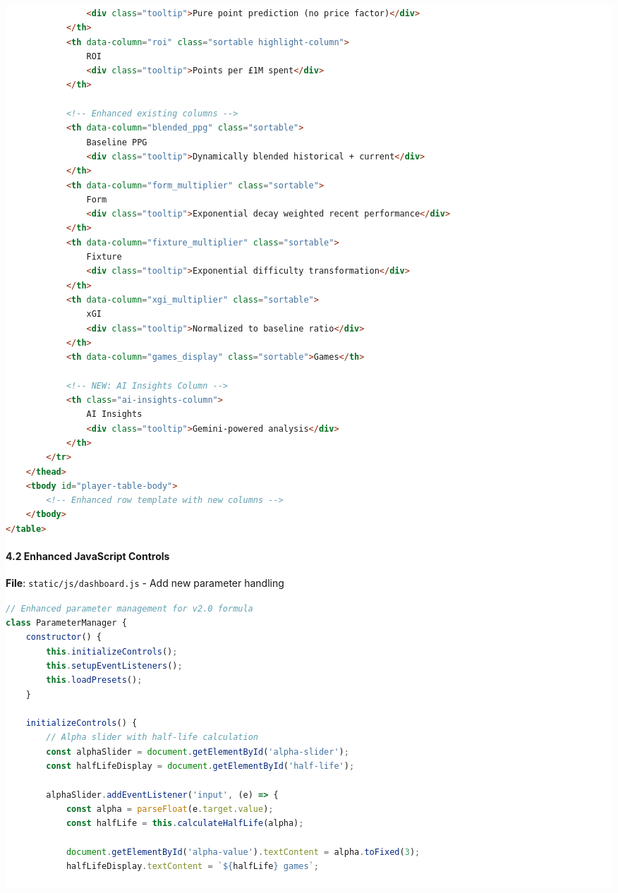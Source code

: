 ```html
                <div class="tooltip">Pure point prediction (no price factor)</div>
            </th>
            <th data-column="roi" class="sortable highlight-column">
                ROI
                <div class="tooltip">Points per £1M spent</div>
            </th>
            
            <!-- Enhanced existing columns -->
            <th data-column="blended_ppg" class="sortable">
                Baseline PPG
                <div class="tooltip">Dynamically blended historical + current</div>
            </th>
            <th data-column="form_multiplier" class="sortable">
                Form
                <div class="tooltip">Exponential decay weighted recent performance</div>
            </th>
            <th data-column="fixture_multiplier" class="sortable">
                Fixture
                <div class="tooltip">Exponential difficulty transformation</div>
            </th>
            <th data-column="xgi_multiplier" class="sortable">
                xGI
                <div class="tooltip">Normalized to baseline ratio</div>
            </th>
            <th data-column="games_display" class="sortable">Games</th>
            
            <!-- NEW: AI Insights Column -->
            <th class="ai-insights-column">
                AI Insights
                <div class="tooltip">Gemini-powered analysis</div>
            </th>
        </tr>
    </thead>
    <tbody id="player-table-body">
        <!-- Enhanced row template with new columns -->
    </tbody>
</table>
```

#### **4.2 Enhanced JavaScript Controls**

**File**: `static/js/dashboard.js` - Add new parameter handling

```javascript
// Enhanced parameter management for v2.0 formula
class ParameterManager {
    constructor() {
        this.initializeControls();
        this.setupEventListeners();
        this.loadPresets();
    }
    
    initializeControls() {
        // Alpha slider with half-life calculation
        const alphaSlider = document.getElementById('alpha-slider');
        const halfLifeDisplay = document.getElementById('half-life');
        
        alphaSlider.addEventListener('input', (e) => {
            const alpha = parseFloat(e.target.value);
            const halfLife = this.calculateHalfLife(alpha);
            
            document.getElementById('alpha-value').textContent = alpha.toFixed(3);
            halfLifeDisplay.textContent = `${halfLife} games`;
            
```